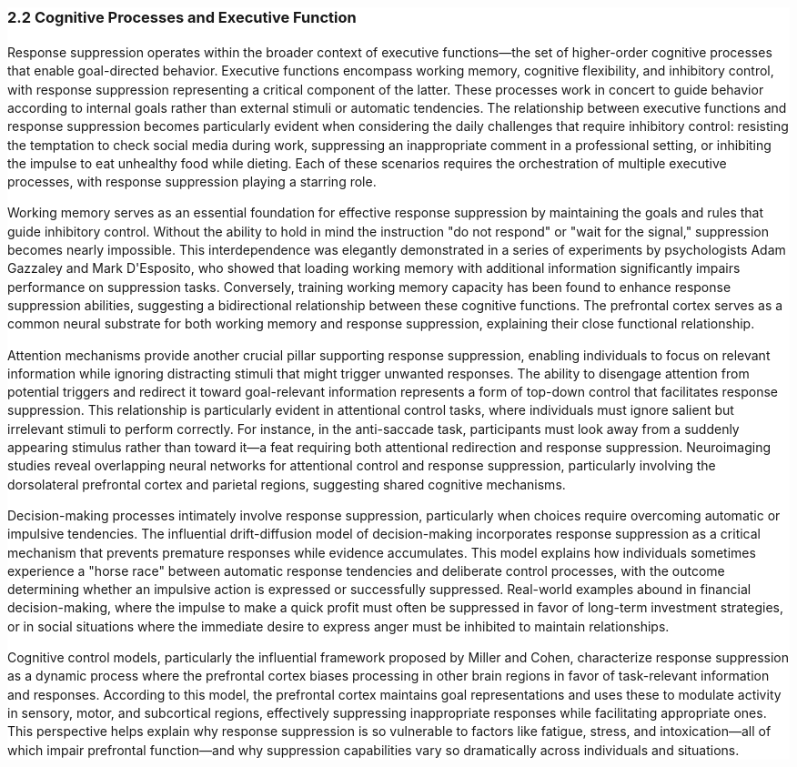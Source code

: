 ### 2.2 Cognitive Processes and Executive Function

Response suppression operates within the broader context of executive functions—the set of higher-order cognitive processes that enable goal-directed behavior. Executive functions encompass working memory, cognitive flexibility, and inhibitory control, with response suppression representing a critical component of the latter. These processes work in concert to guide behavior according to internal goals rather than external stimuli or automatic tendencies. The relationship between executive functions and response suppression becomes particularly evident when considering the daily challenges that require inhibitory control: resisting the temptation to check social media during work, suppressing an inappropriate comment in a professional setting, or inhibiting the impulse to eat unhealthy food while dieting. Each of these scenarios requires the orchestration of multiple executive processes, with response suppression playing a starring role.

Working memory serves as an essential foundation for effective response suppression by maintaining the goals and rules that guide inhibitory control. Without the ability to hold in mind the instruction "do not respond" or "wait for the signal," suppression becomes nearly impossible. This interdependence was elegantly demonstrated in a series of experiments by psychologists Adam Gazzaley and Mark D'Esposito, who showed that loading working memory with additional information significantly impairs performance on suppression tasks. Conversely, training working memory capacity has been found to enhance response suppression abilities, suggesting a bidirectional relationship between these cognitive functions. The prefrontal cortex serves as a common neural substrate for both working memory and response suppression, explaining their close functional relationship.

Attention mechanisms provide another crucial pillar supporting response suppression, enabling individuals to focus on relevant information while ignoring distracting stimuli that might trigger unwanted responses. The ability to disengage attention from potential triggers and redirect it toward goal-relevant information represents a form of top-down control that facilitates response suppression. This relationship is particularly evident in attentional control tasks, where individuals must ignore salient but irrelevant stimuli to perform correctly. For instance, in the anti-saccade task, participants must look away from a suddenly appearing stimulus rather than toward it—a feat requiring both attentional redirection and response suppression. Neuroimaging studies reveal overlapping neural networks for attentional control and response suppression, particularly involving the dorsolateral prefrontal cortex and parietal regions, suggesting shared cognitive mechanisms.

Decision-making processes intimately involve response suppression, particularly when choices require overcoming automatic or impulsive tendencies. The influential drift-diffusion model of decision-making incorporates response suppression as a critical mechanism that prevents premature responses while evidence accumulates. This model explains how individuals sometimes experience a "horse race" between automatic response tendencies and deliberate control processes, with the outcome determining whether an impulsive action is expressed or successfully suppressed. Real-world examples abound in financial decision-making, where the impulse to make a quick profit must often be suppressed in favor of long-term investment strategies, or in social situations where the immediate desire to express anger must be inhibited to maintain relationships.

Cognitive control models, particularly the influential framework proposed by Miller and Cohen, characterize response suppression as a dynamic process where the prefrontal cortex biases processing in other brain regions in favor of task-relevant information and responses. According to this model, the prefrontal cortex maintains goal representations and uses these to modulate activity in sensory, motor, and subcortical regions, effectively suppressing inappropriate responses while facilitating appropriate ones. This perspective helps explain why response suppression is so vulnerable to factors like fatigue, stress, and intoxication—all of which impair prefrontal function—and why suppression capabilities vary so dramatically across individuals and situations.
